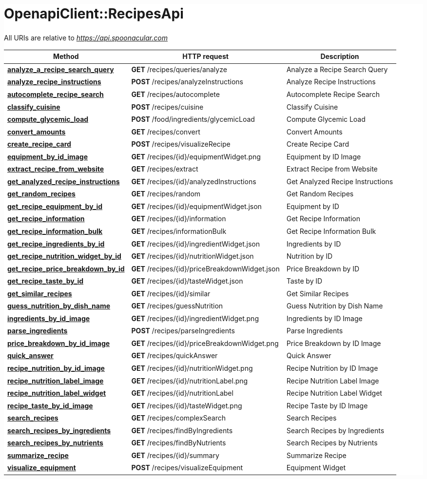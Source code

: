 # OpenapiClient::RecipesApi

All URIs are relative to *https://api.spoonacular.com*

| Method | HTTP request | Description |
| ------ | ------------ | ----------- |
| [**analyze_a_recipe_search_query**](RecipesApi.md#analyze_a_recipe_search_query) | **GET** /recipes/queries/analyze | Analyze a Recipe Search Query |
| [**analyze_recipe_instructions**](RecipesApi.md#analyze_recipe_instructions) | **POST** /recipes/analyzeInstructions | Analyze Recipe Instructions |
| [**autocomplete_recipe_search**](RecipesApi.md#autocomplete_recipe_search) | **GET** /recipes/autocomplete | Autocomplete Recipe Search |
| [**classify_cuisine**](RecipesApi.md#classify_cuisine) | **POST** /recipes/cuisine | Classify Cuisine |
| [**compute_glycemic_load**](RecipesApi.md#compute_glycemic_load) | **POST** /food/ingredients/glycemicLoad | Compute Glycemic Load |
| [**convert_amounts**](RecipesApi.md#convert_amounts) | **GET** /recipes/convert | Convert Amounts |
| [**create_recipe_card**](RecipesApi.md#create_recipe_card) | **POST** /recipes/visualizeRecipe | Create Recipe Card |
| [**equipment_by_id_image**](RecipesApi.md#equipment_by_id_image) | **GET** /recipes/{id}/equipmentWidget.png | Equipment by ID Image |
| [**extract_recipe_from_website**](RecipesApi.md#extract_recipe_from_website) | **GET** /recipes/extract | Extract Recipe from Website |
| [**get_analyzed_recipe_instructions**](RecipesApi.md#get_analyzed_recipe_instructions) | **GET** /recipes/{id}/analyzedInstructions | Get Analyzed Recipe Instructions |
| [**get_random_recipes**](RecipesApi.md#get_random_recipes) | **GET** /recipes/random | Get Random Recipes |
| [**get_recipe_equipment_by_id**](RecipesApi.md#get_recipe_equipment_by_id) | **GET** /recipes/{id}/equipmentWidget.json | Equipment by ID |
| [**get_recipe_information**](RecipesApi.md#get_recipe_information) | **GET** /recipes/{id}/information | Get Recipe Information |
| [**get_recipe_information_bulk**](RecipesApi.md#get_recipe_information_bulk) | **GET** /recipes/informationBulk | Get Recipe Information Bulk |
| [**get_recipe_ingredients_by_id**](RecipesApi.md#get_recipe_ingredients_by_id) | **GET** /recipes/{id}/ingredientWidget.json | Ingredients by ID |
| [**get_recipe_nutrition_widget_by_id**](RecipesApi.md#get_recipe_nutrition_widget_by_id) | **GET** /recipes/{id}/nutritionWidget.json | Nutrition by ID |
| [**get_recipe_price_breakdown_by_id**](RecipesApi.md#get_recipe_price_breakdown_by_id) | **GET** /recipes/{id}/priceBreakdownWidget.json | Price Breakdown by ID |
| [**get_recipe_taste_by_id**](RecipesApi.md#get_recipe_taste_by_id) | **GET** /recipes/{id}/tasteWidget.json | Taste by ID |
| [**get_similar_recipes**](RecipesApi.md#get_similar_recipes) | **GET** /recipes/{id}/similar | Get Similar Recipes |
| [**guess_nutrition_by_dish_name**](RecipesApi.md#guess_nutrition_by_dish_name) | **GET** /recipes/guessNutrition | Guess Nutrition by Dish Name |
| [**ingredients_by_id_image**](RecipesApi.md#ingredients_by_id_image) | **GET** /recipes/{id}/ingredientWidget.png | Ingredients by ID Image |
| [**parse_ingredients**](RecipesApi.md#parse_ingredients) | **POST** /recipes/parseIngredients | Parse Ingredients |
| [**price_breakdown_by_id_image**](RecipesApi.md#price_breakdown_by_id_image) | **GET** /recipes/{id}/priceBreakdownWidget.png | Price Breakdown by ID Image |
| [**quick_answer**](RecipesApi.md#quick_answer) | **GET** /recipes/quickAnswer | Quick Answer |
| [**recipe_nutrition_by_id_image**](RecipesApi.md#recipe_nutrition_by_id_image) | **GET** /recipes/{id}/nutritionWidget.png | Recipe Nutrition by ID Image |
| [**recipe_nutrition_label_image**](RecipesApi.md#recipe_nutrition_label_image) | **GET** /recipes/{id}/nutritionLabel.png | Recipe Nutrition Label Image |
| [**recipe_nutrition_label_widget**](RecipesApi.md#recipe_nutrition_label_widget) | **GET** /recipes/{id}/nutritionLabel | Recipe Nutrition Label Widget |
| [**recipe_taste_by_id_image**](RecipesApi.md#recipe_taste_by_id_image) | **GET** /recipes/{id}/tasteWidget.png | Recipe Taste by ID Image |
| [**search_recipes**](RecipesApi.md#search_recipes) | **GET** /recipes/complexSearch | Search Recipes |
| [**search_recipes_by_ingredients**](RecipesApi.md#search_recipes_by_ingredients) | **GET** /recipes/findByIngredients | Search Recipes by Ingredients |
| [**search_recipes_by_nutrients**](RecipesApi.md#search_recipes_by_nutrients) | **GET** /recipes/findByNutrients | Search Recipes by Nutrients |
| [**summarize_recipe**](RecipesApi.md#summarize_recipe) | **GET** /recipes/{id}/summary | Summarize Recipe |
| [**visualize_equipment**](RecipesApi.md#visualize_equipment) | **POST** /recipes/visualizeEquipment | Equipment Widget |